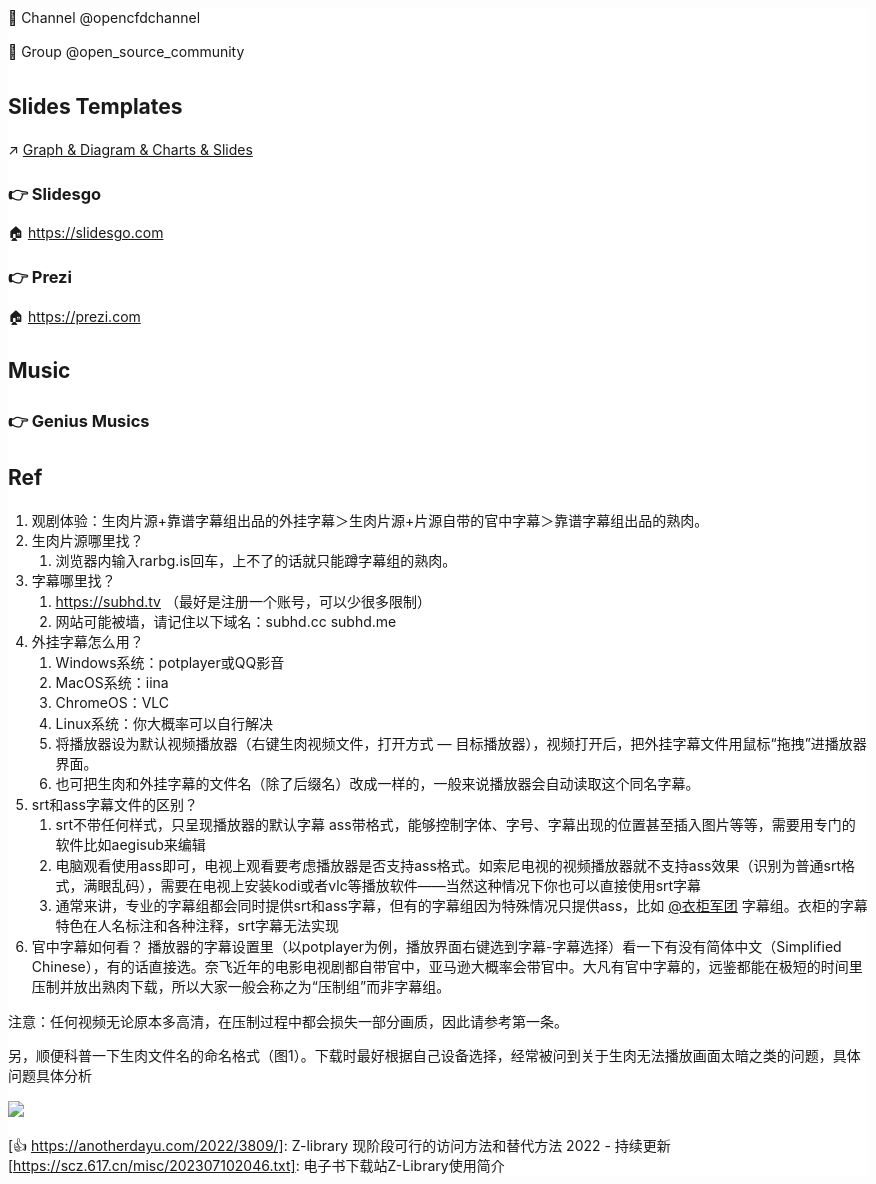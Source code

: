 
📢 Channel @opencfdchannel

👥 Group @open_source_community



## Slides Templates
↗ [Graph & Diagram & Charts & Slides](../../../../Software%20Engineering/CASE%20(Computer-Aided%20Software%20Engineering)%20Tools/Upper%20CASE%20Tools/Design%20&%20Visualization%20Tools/Graph%20&%20Diagram%20&%20Charts%20&%20Slides/Graph%20&%20Diagram%20&%20Charts%20&%20Slides.md)

### 👉 Slidesgo
🏠 https://slidesgo.com


### 👉 Prezi
🏠 https://prezi.com



## Music
### 👉 Genius Musics



## Ref
[👍 如何永久删除或注销您的 Telegram 账号]: https://telegramchannel.net/how-to-delete-your-telegram-account-permanently/

[6 Ways to Fix “This Channel Cannot Be Displayed” Issue in Telegram]: https://ipeeworld.com/fix-this-channel-cannot-be-displayed-issue-in-telegram/

[👍 【科普一下怎么看美剧 - 衣柜军团 | 小红书 - 你的生活指南】 😆 VAl6nKjn7CI3cb1 😆]: http://xhslink.com/gr8byO
1. 观剧体验：生肉片源+靠谱字幕组出品的外挂字幕＞生肉片源+片源自带的官中字幕＞靠谱字幕组出品的熟肉。  
2. 生肉片源哪里找？  
	1. 浏览器内输入rarbg.is回车，上不了的话就只能蹲字幕组的熟肉。  
3. 字幕哪里找？  
	1. https://subhd.tv （最好是注册一个账号，可以少很多限制）  
	2. 网站可能被墙，请记住以下域名：subhd.cc subhd.me
4. 外挂字幕怎么用？
	1. Windows系统：potplayer或QQ影音
	2. MacOS系统：iina
	3. ChromeOS：VLC
	4. Linux系统：你大概率可以自行解决
	5. 将播放器设为默认视频播放器（右键生肉视频文件，打开方式 — 目标播放器），视频打开后，把外挂字幕文件用鼠标“拖拽”进播放器界面。
	6. 也可把生肉和外挂字幕的文件名（除了后缀名）改成一样的，一般来说播放器会自动读取这个同名字幕。  
5. srt和ass字幕文件的区别？  
	1. srt不带任何样式，只呈现播放器的默认字幕 ass带格式，能够控制字体、字号、字幕出现的位置甚至插入图片等等，需要用专门的软件比如aegisub来编辑
	2. 电脑观看使用ass即可，电视上观看要考虑播放器是否支持ass格式。如索尼电视的视频播放器就不支持ass效果（识别为普通srt格式，满眼乱码），需要在电视上安装kodi或者vlc等播放软件——当然这种情况下你也可以直接使用srt字幕
	3. 通常来讲，专业的字幕组都会同时提供srt和ass字幕，但有的字幕组因为特殊情况只提供ass，比如 [@衣柜军团](https://www.xiaohongshu.com/user/profile/62fb1398000000001501a814) 字幕组。衣柜的字幕特色在人名标注和各种注释，srt字幕无法实现
6. 官中字幕如何看？ 播放器的字幕设置里（以potplayer为例，播放界面右键选到字幕-字幕选择）看一下有没有简体中文（Simplified Chinese），有的话直接选。奈飞近年的电影电视剧都自带官中，亚马逊大概率会带官中。大凡有官中字幕的，远鉴都能在极短的时间里压制并放出熟肉下载，所以大家一般会称之为“压制组”而非字幕组。  

注意：任何视频无论原本多高清，在压制过程中都会损失一部分画质，因此请参考第一条。
  
另，顺便科普一下生肉文件名的命名格式（图1）。下载时最好根据自己设备选择，经常被问到关于生肉无法播放画面太暗之类的问题，具体问题具体分析

![](../../../../../Assets/Pics/Pasted%20image%2020240705182541.png)


[👍 https://anotherdayu.com/2022/3809/]: Z-library 现阶段可行的访问方法和替代方法 2022 - 持续更新
[https://scz.617.cn/misc/202307102046.txt]: 电子书下载站Z-Library使用简介